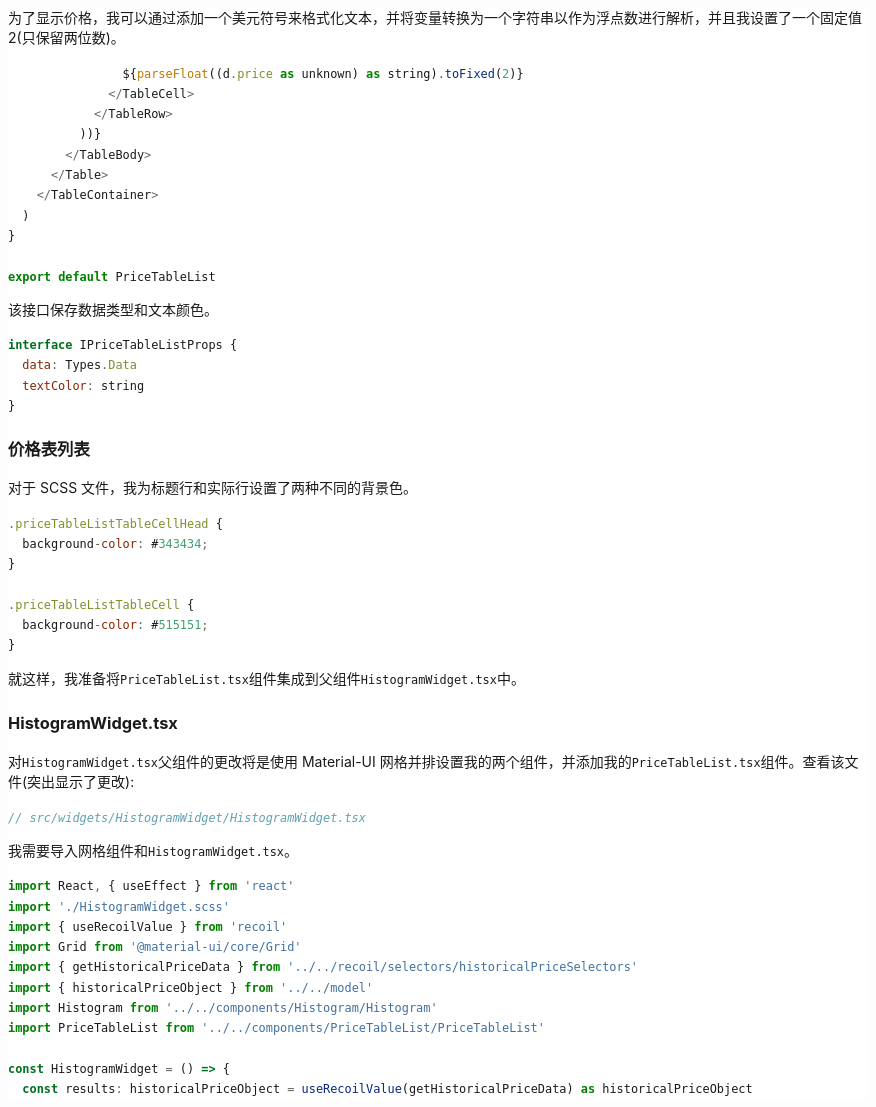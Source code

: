为了显示价格，我可以通过添加一个美元符号来格式化文本，并将变量转换为一个字符串以作为浮点数进行解析，并且我设置了一个固定值 2(只保留两位数)。

```jsx
                ${parseFloat((d.price as unknown) as string).toFixed(2)}
              </TableCell>
            </TableRow>
          ))}
        </TableBody>
      </Table>
    </TableContainer>
  )
}

export default PriceTableList

```

该接口保存数据类型和文本颜色。

```jsx
interface IPriceTableListProps {
  data: Types.Data
  textColor: string
}

```

### 价格表列表

对于 SCSS 文件，我为标题行和实际行设置了两种不同的背景色。

```jsx
.priceTableListTableCellHead {
  background-color: #343434;
}

.priceTableListTableCell {
  background-color: #515151;
}

```

就这样，我准备将`PriceTableList.tsx`组件集成到父组件`HistogramWidget.tsx`中。

### HistogramWidget.tsx

对`HistogramWidget.tsx`父组件的更改将是使用 Material-UI 网格并排设置我的两个组件，并添加我的`PriceTableList.tsx`组件。查看该文件(突出显示了更改):

```jsx
// src/widgets/HistogramWidget/HistogramWidget.tsx

```

我需要导入网格组件和`HistogramWidget.tsx`。

```jsx
import React, { useEffect } from 'react'
import './HistogramWidget.scss'
import { useRecoilValue } from 'recoil'
import Grid from '@material-ui/core/Grid'
import { getHistoricalPriceData } from '../../recoil/selectors/historicalPriceSelectors'
import { historicalPriceObject } from '../../model'
import Histogram from '../../components/Histogram/Histogram'
import PriceTableList from '../../components/PriceTableList/PriceTableList'

const HistogramWidget = () => {
  const results: historicalPriceObject = useRecoilValue(getHistoricalPriceData) as historicalPriceObject
```